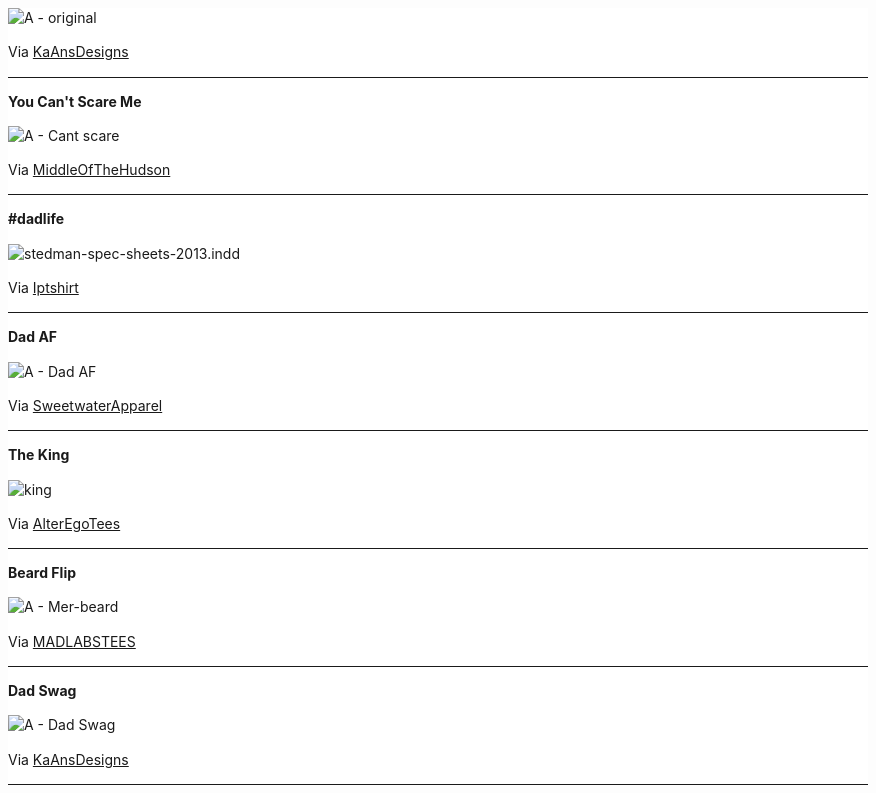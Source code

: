 <img class="alignnone size-full wp-image-6971496" src="https://printaura.com/wp-content/uploads/2017/05/A-original.jpeg" alt="A - original" width="570" height="855" />

Via <a href="https://www.etsy.com/shop/KaAnsDesigns?ref=condensed_trust_header_title_items" target="_blank">KaAnsDesigns</a>

<hr />

<strong>You Can't Scare Me</strong>

<img class="alignnone size-full wp-image-6971483" src="https://printaura.com/wp-content/uploads/2017/05/A-Cant-scare.jpeg" alt="A - Cant scare" width="570" height="570" />

Via <a href="https://www.etsy.com/shop/MiddleOfTheHudson" target="_blank">MiddleOfTheHudson</a>

<hr />

<strong>#dadlife</strong>

<img class="alignnone size-full wp-image-6971490" src="https://printaura.com/wp-content/uploads/2017/05/A-dadlife.jpeg" alt="stedman-spec-sheets-2013.indd" width="570" height="840" />

Via <a href="https://www.etsy.com/shop/lptshirt?ref=l2-shopheader-name" target="_blank">Iptshirt</a>

<hr />

<strong>Dad AF</strong>

<img class="alignnone size-full wp-image-6971487" src="https://printaura.com/wp-content/uploads/2017/05/A-Dad-AF.jpeg" alt="A - Dad AF" width="570" height="570" />

Via <a href="https://www.etsy.com/shop/SweetwaterApparel?ref=l2-shopheader-name" target="_blank">SweetwaterApparel</a>

<hr />

<strong>The King</strong>

<img class="alignnone size-full wp-image-6971500" src="https://printaura.com/wp-content/uploads/2017/05/king.jpeg" alt="king" width="570" height="481" />

Via <a href="https://www.etsy.com/shop/AlterEgoTees?ref=l2-shopheader-name" target="_blank">AlterEgoTees</a>

<hr />

<strong>Beard Flip</strong>

<img class="alignnone size-full wp-image-6971493" src="https://printaura.com/wp-content/uploads/2017/05/A-Mer-beard.jpeg" alt="A - Mer-beard" width="447" height="697" />

Via <a href="https://www.etsy.com/shop/MADLABSTEES?ref=l2-shopheader-name" target="_blank">MADLABSTEES</a>

<hr />

<strong>Dad Swag</strong>

<img class="alignnone size-full wp-image-6971488" src="https://printaura.com/wp-content/uploads/2017/05/A-Dad-Swag.jpeg" alt="A - Dad Swag" width="570" height="427" />

Via <a href="https://www.etsy.com/shop/KaAnsDesigns?ref=condensed_trust_header_title_items" target="_blank">KaAnsDesigns</a>

<hr />
